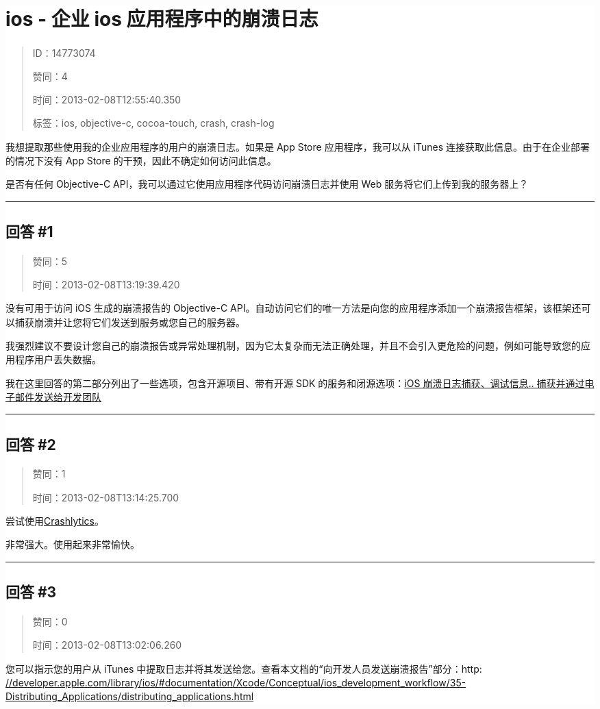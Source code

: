 # ios - 企业 ios 应用程序中的崩溃日志

> ID：14773074
> 
> 赞同：4
> 
> 时间：2013-02-08T12:55:40.350
> 
> 标签：ios, objective-c, cocoa-touch, crash, crash-log

我想提取那些使用我的企业应用程序的用户的崩溃日志。如果是 App Store 应用程序，我可以从 iTunes 连接获取此信息。由于在企业部署的情况下没有 App Store 的干预，因此不确定如何访问此信息。

是否有任何 Objective-C API，我可以通过它使用应用程序代码访问崩溃日志并使用 Web 服务将它们上传到我的服务器上？

* * *

## 回答 #1

> 赞同：5
> 
> 时间：2013-02-08T13:19:39.420

没有可用于访问 iOS 生成的崩溃报告的 Objective-C API。自动访问它们的唯一方法是向您的应用程序添加一个崩溃报告框架，该框架还可以捕获崩溃并让您将它们发送到服务或您自己的服务器。

我强烈建议不要设计您自己的崩溃报告或异常处理机制，因为它太复杂而无法正确处理，并且不会引入更危险的问题，例如可能导致您的应用程序用户丢失数据。

我在这里回答的第二部分列出了一些选项，包含开源项目、带有开源 SDK 的服务和闭源选项：[iOS 崩溃日志捕获、调试信息.. 捕获并通过电子邮件发送给开发团队](https://stackoverflow.com/questions/8233388/ios-crash-log-catch-debug-info-catch-and-send-via-email-to-the-dev-team/8242215#8242215)

* * *

## 回答 #2

> 赞同：1
> 
> 时间：2013-02-08T13:14:25.700

尝试使用[Crashlytics](http://try.crashlytics.com/)。

非常强大。使用起来非常愉快。

* * *

## 回答 #3

> 赞同：0
> 
> 时间：2013-02-08T13:02:06.260

您可以指示您的用户从 iTunes 中提取日志并将其发送给您。查看本文档的“向开发人员发送崩溃报告”部分：http: [//developer.apple.com/library/ios/#documentation/Xcode/Conceptual/ios_development_workflow/35-Distributing_Applications/distributing_applications.html](http://developer.apple.com/library/ios/#documentation/Xcode/Conceptual/ios_development_workflow/35-Distributing_Applications/distributing_applications.html)
